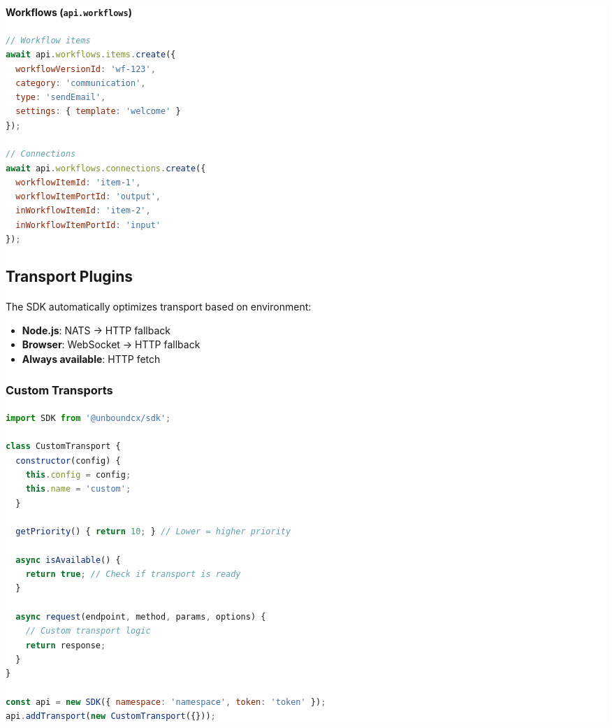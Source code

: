 #### Workflows (`api.workflows`)
```javascript
// Workflow items
await api.workflows.items.create({
  workflowVersionId: 'wf-123',
  category: 'communication',
  type: 'sendEmail',
  settings: { template: 'welcome' }
});

// Connections
await api.workflows.connections.create({
  workflowItemId: 'item-1',
  workflowItemPortId: 'output',
  inWorkflowItemId: 'item-2', 
  inWorkflowItemPortId: 'input'
});
```

## Transport Plugins

The SDK automatically optimizes transport based on environment:

- **Node.js**: NATS → HTTP fallback
- **Browser**: WebSocket → HTTP fallback  
- **Always available**: HTTP fetch

### Custom Transports

```javascript
import SDK from '@unboundcx/sdk';

class CustomTransport {
  constructor(config) {
    this.config = config;
    this.name = 'custom';
  }
  
  getPriority() { return 10; } // Lower = higher priority
  
  async isAvailable() {
    return true; // Check if transport is ready
  }
  
  async request(endpoint, method, params, options) {
    // Custom transport logic
    return response;
  }
}

const api = new SDK({ namespace: 'namespace', token: 'token' });
api.addTransport(new CustomTransport({}));
```
